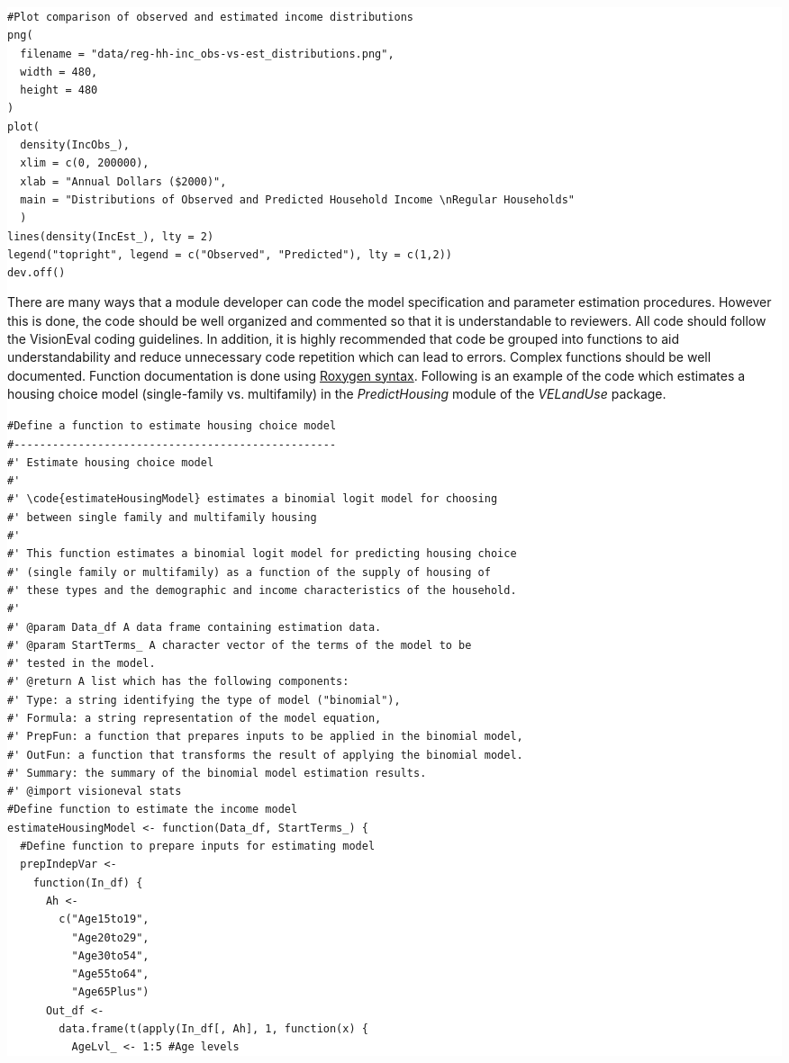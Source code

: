 ```
#Plot comparison of observed and estimated income distributions
png(
  filename = "data/reg-hh-inc_obs-vs-est_distributions.png",
  width = 480,
  height = 480
)
plot(
  density(IncObs_),
  xlim = c(0, 200000),
  xlab = "Annual Dollars ($2000)",
  main = "Distributions of Observed and Predicted Household Income \nRegular Households"
  )
lines(density(IncEst_), lty = 2)
legend("topright", legend = c("Observed", "Predicted"), lty = c(1,2))
dev.off()
```

There are many ways that a module developer can code the model specification and
parameter estimation procedures. However this is done, the code should be well
organized and commented so that it is understandable to reviewers. All code
should follow the VisionEval coding guidelines. In addition, it is highly
recommended that code be grouped into functions to aid understandability and
reduce unnecessary code repetition which can lead to errors. Complex functions
should be well documented. Function documentation is done using [Roxygen
syntax](http://r-pkgs.had.co.nz/man.html). Following is an example of the code
which estimates a housing choice model (single-family vs. multifamily) in the
*PredictHousing* module of the *VELandUse* package.

```
#Define a function to estimate housing choice model
#--------------------------------------------------
#' Estimate housing choice model
#'
#' \code{estimateHousingModel} estimates a binomial logit model for choosing
#' between single family and multifamily housing
#'
#' This function estimates a binomial logit model for predicting housing choice
#' (single family or multifamily) as a function of the supply of housing of
#' these types and the demographic and income characteristics of the household.
#'
#' @param Data_df A data frame containing estimation data.
#' @param StartTerms_ A character vector of the terms of the model to be
#' tested in the model.
#' @return A list which has the following components:
#' Type: a string identifying the type of model ("binomial"),
#' Formula: a string representation of the model equation,
#' PrepFun: a function that prepares inputs to be applied in the binomial model,
#' OutFun: a function that transforms the result of applying the binomial model.
#' Summary: the summary of the binomial model estimation results.
#' @import visioneval stats
#Define function to estimate the income model
estimateHousingModel <- function(Data_df, StartTerms_) {
  #Define function to prepare inputs for estimating model
  prepIndepVar <-
    function(In_df) {
      Ah <-
        c("Age15to19",
          "Age20to29",
          "Age30to54",
          "Age55to64",
          "Age65Plus")
      Out_df <-
        data.frame(t(apply(In_df[, Ah], 1, function(x) {
          AgeLvl_ <- 1:5 #Age levels
```